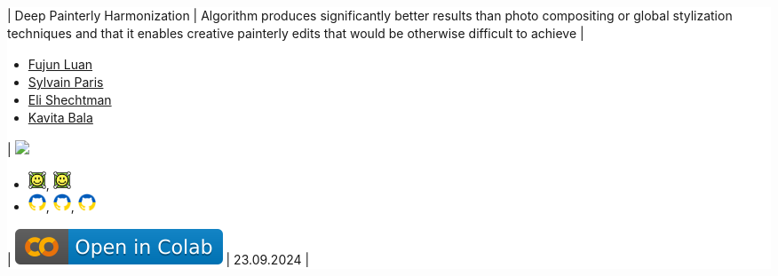 | Deep Painterly Harmonization | Algorithm produces significantly better results than photo compositing or global stylization techniques and that it enables creative painterly edits that would be otherwise difficult to achieve | <ul><li>[Fujun Luan](https://luanfujun.github.io/)</li> <li>[Sylvain Paris](http://people.csail.mit.edu/sparis/)</li> <li>[Eli Shechtman](https://research.adobe.com/person/eli-shechtman/)</li> <li>[Kavita Bala](https://www.cs.cornell.edu/~kb/)</li></ul> | [![](https://img.shields.io/github/stars/luanfujun/deep-painterly-harmonization?style=social)](https://github.com/luanfujun/deep-painterly-harmonization) <ul><li>[<img src="./images/arxiv.svg" alt="arxiv" height=20/>](https://arxiv.org/abs/1804.03189), [<img src="./images/arxiv.svg" alt="arxiv" height=20/>](https://arxiv.org/abs/1701.08893)</li><li>[<img src="./images/git.svg" alt="git" height=20/>](https://github.com/jcjohnson/neural-style), [<img src="./images/git.svg" alt="git" height=20/>](https://github.com/torch/torch7), [<img src="./images/git.svg" alt="git" height=20/>](https://github.com/szagoruyko/loadcaffe)</li></ul> | [![Open In Colab](./images/colab.svg)](https://colab.research.google.com/gist/eyaler/5303782669fb43510d398bd346c6e3e6/deep-painterly-harmonization.ipynb) | 23.09.2024 |